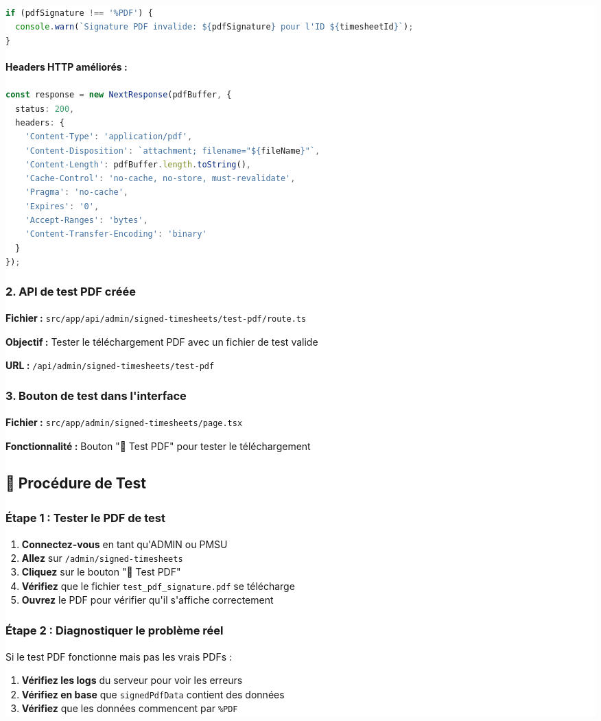 ```typescript
if (pdfSignature !== '%PDF') {
  console.warn(`Signature PDF invalide: ${pdfSignature} pour l'ID ${timesheetId}`);
}
```

#### **Headers HTTP améliorés :**
```typescript
const response = new NextResponse(pdfBuffer, {
  status: 200,
  headers: {
    'Content-Type': 'application/pdf',
    'Content-Disposition': `attachment; filename="${fileName}"`,
    'Content-Length': pdfBuffer.length.toString(),
    'Cache-Control': 'no-cache, no-store, must-revalidate',
    'Pragma': 'no-cache',
    'Expires': '0',
    'Accept-Ranges': 'bytes',
    'Content-Transfer-Encoding': 'binary'
  }
});
```

### **2. API de test PDF créée**

**Fichier :** `src/app/api/admin/signed-timesheets/test-pdf/route.ts`

**Objectif :** Tester le téléchargement PDF avec un fichier de test valide

**URL :** `/api/admin/signed-timesheets/test-pdf`

### **3. Bouton de test dans l'interface**

**Fichier :** `src/app/admin/signed-timesheets/page.tsx`

**Fonctionnalité :** Bouton "🧪 Test PDF" pour tester le téléchargement

## 🧪 Procédure de Test

### **Étape 1 : Tester le PDF de test**
1. **Connectez-vous** en tant qu'ADMIN ou PMSU
2. **Allez** sur `/admin/signed-timesheets`
3. **Cliquez** sur le bouton "🧪 Test PDF"
4. **Vérifiez** que le fichier `test_pdf_signature.pdf` se télécharge
5. **Ouvrez** le PDF pour vérifier qu'il s'affiche correctement

### **Étape 2 : Diagnostiquer le problème réel**
Si le test PDF fonctionne mais pas les vrais PDFs :

1. **Vérifiez les logs** du serveur pour voir les erreurs
2. **Vérifiez en base** que `signedPdfData` contient des données
3. **Vérifiez** que les données commencent par `%PDF`
